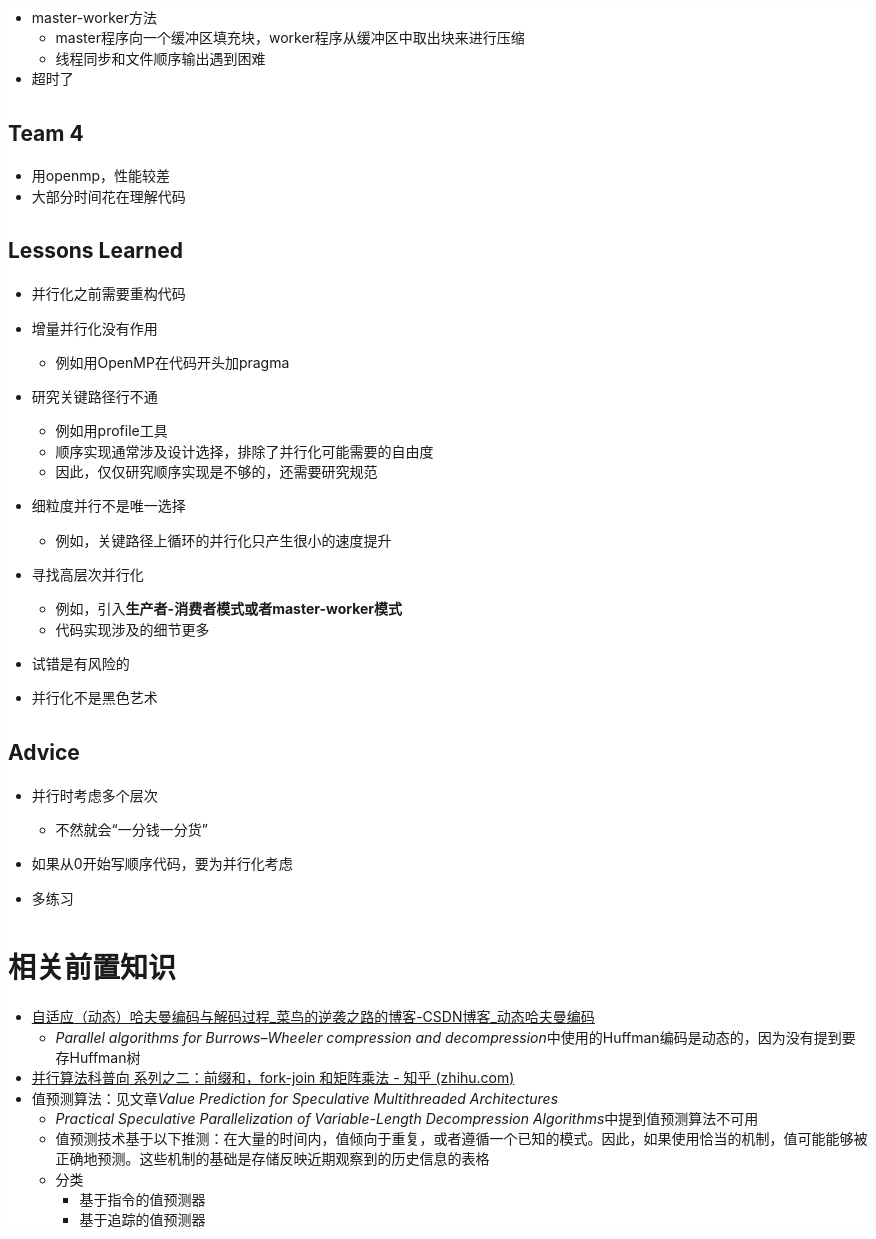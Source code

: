 - master-worker方法
  - master程序向一个缓冲区填充块，worker程序从缓冲区中取出块来进行压缩
  - 线程同步和文件顺序输出遇到困难
- 超时了

## Team 4

- 用openmp，性能较差
- 大部分时间花在理解代码

## Lessons Learned

- 并行化之前需要重构代码
- 增量并行化没有作用
  - 例如用OpenMP在代码开头加pragma
- 研究关键路径行不通
  - 例如用profile工具
  - 顺序实现通常涉及设计选择，排除了并行化可能需要的自由度
  - 因此，仅仅研究顺序实现是不够的，还需要研究规范

- 细粒度并行不是唯一选择
  - 例如，关键路径上循环的并行化只产生很小的速度提升

- 寻找高层次并行化
  - 例如，引入**生产者-消费者模式或者master-worker模式**
  - 代码实现涉及的细节更多

- 试错是有风险的

- 并行化不是黑色艺术

## Advice

- 并行时考虑多个层次
  - 不然就会“一分钱一分货”

- 如果从0开始写顺序代码，要为并行化考虑

- 多练习

# 相关前置知识

- [自适应（动态）哈夫曼编码与解码过程_菜鸟的逆袭之路的博客-CSDN博客_动态哈夫曼编码](https://blog.csdn.net/weixin_43838265/article/details/117324663)
  - *Parallel algorithms for Burrows–Wheeler compression and decompression*中使用的Huffman编码是动态的，因为没有提到要存Huffman树
- [并行算法科普向 系列之二：前缀和，fork-join 和矩阵乘法 - 知乎 (zhihu.com)](https://zhuanlan.zhihu.com/p/91089093)
- 值预测算法：见文章*Value Prediction for Speculative Multithreaded Architectures*
  - *Practical Speculative Parallelization of Variable-Length Decompression Algorithms*中提到值预测算法不可用
  - 值预测技术基于以下推测：在大量的时间内，值倾向于重复，或者遵循一个已知的模式。因此，如果使用恰当的机制，值可能能够被正确地预测。这些机制的基础是存储反映近期观察到的历史信息的表格
  - 分类
    - 基于指令的值预测器
    - 基于追踪的值预测器
